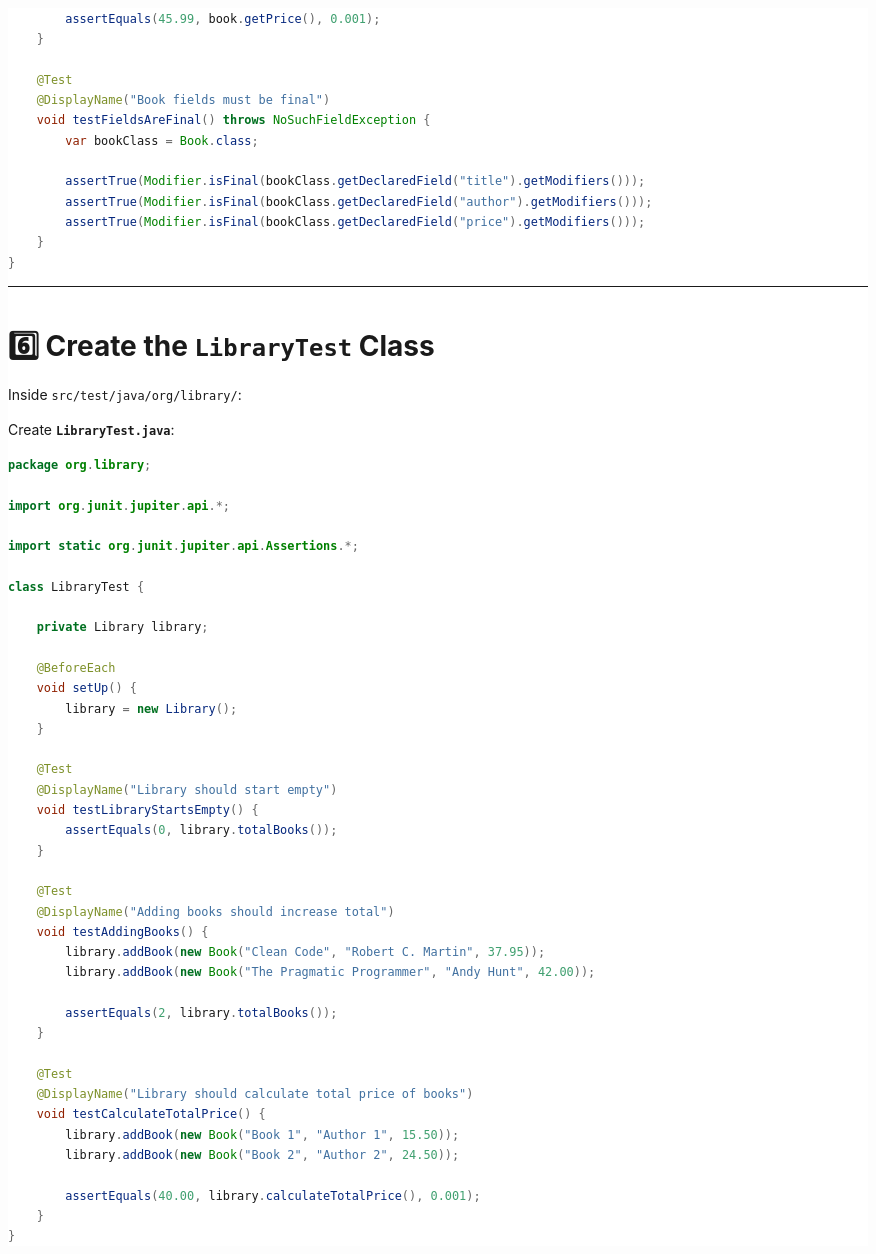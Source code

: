 ```java
        assertEquals(45.99, book.getPrice(), 0.001);
    }

    @Test
    @DisplayName("Book fields must be final")
    void testFieldsAreFinal() throws NoSuchFieldException {
        var bookClass = Book.class;

        assertTrue(Modifier.isFinal(bookClass.getDeclaredField("title").getModifiers()));
        assertTrue(Modifier.isFinal(bookClass.getDeclaredField("author").getModifiers()));
        assertTrue(Modifier.isFinal(bookClass.getDeclaredField("price").getModifiers()));
    }
}
```

---

# 6️⃣ **Create the `LibraryTest` Class**

Inside `src/test/java/org/library/`:

Create **`LibraryTest.java`**:

```java
package org.library;

import org.junit.jupiter.api.*;

import static org.junit.jupiter.api.Assertions.*;

class LibraryTest {

    private Library library;

    @BeforeEach
    void setUp() {
        library = new Library();
    }

    @Test
    @DisplayName("Library should start empty")
    void testLibraryStartsEmpty() {
        assertEquals(0, library.totalBooks());
    }

    @Test
    @DisplayName("Adding books should increase total")
    void testAddingBooks() {
        library.addBook(new Book("Clean Code", "Robert C. Martin", 37.95));
        library.addBook(new Book("The Pragmatic Programmer", "Andy Hunt", 42.00));

        assertEquals(2, library.totalBooks());
    }

    @Test
    @DisplayName("Library should calculate total price of books")
    void testCalculateTotalPrice() {
        library.addBook(new Book("Book 1", "Author 1", 15.50));
        library.addBook(new Book("Book 2", "Author 2", 24.50));

        assertEquals(40.00, library.calculateTotalPrice(), 0.001);
    }
}
```